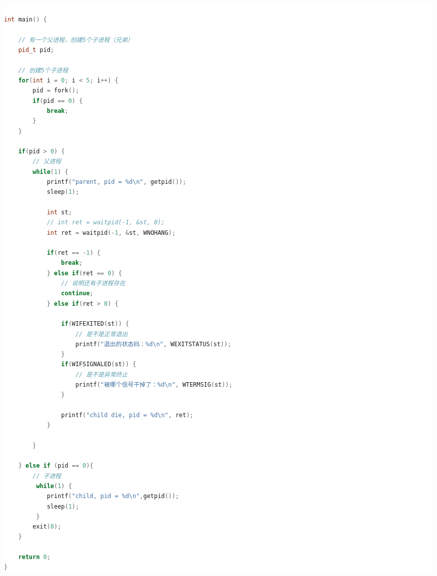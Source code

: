 ```c++

int main() {

    // 有一个父进程，创建5个子进程（兄弟）
    pid_t pid;

    // 创建5个子进程
    for(int i = 0; i < 5; i++) {
        pid = fork();
        if(pid == 0) {
            break;
        }
    }

    if(pid > 0) {
        // 父进程
        while(1) {
            printf("parent, pid = %d\n", getpid());
            sleep(1);

            int st;
            // int ret = waitpid(-1, &st, 0);
            int ret = waitpid(-1, &st, WNOHANG);

            if(ret == -1) {
                break;
            } else if(ret == 0) {
                // 说明还有子进程存在
                continue;
            } else if(ret > 0) {

                if(WIFEXITED(st)) {
                    // 是不是正常退出
                    printf("退出的状态码：%d\n", WEXITSTATUS(st));
                }
                if(WIFSIGNALED(st)) {
                    // 是不是异常终止
                    printf("被哪个信号干掉了：%d\n", WTERMSIG(st));
                }

                printf("child die, pid = %d\n", ret);
            }

        }

    } else if (pid == 0){
        // 子进程
         while(1) {
            printf("child, pid = %d\n",getpid());
            sleep(1);
         }
        exit(0);
    }

    return 0;
}
```